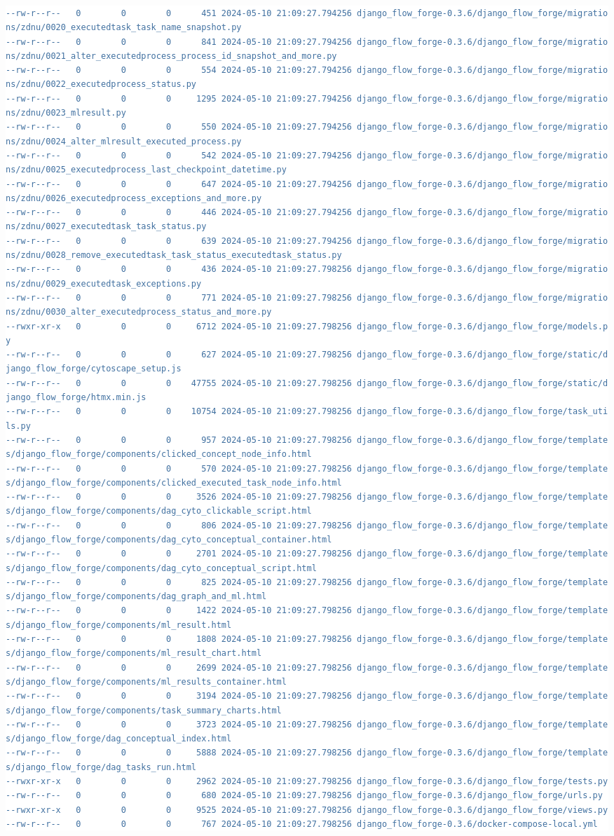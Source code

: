 ```diff
--rw-r--r--   0        0        0      451 2024-05-10 21:09:27.794256 django_flow_forge-0.3.6/django_flow_forge/migrations/zdnu/0020_executedtask_task_name_snapshot.py
--rw-r--r--   0        0        0      841 2024-05-10 21:09:27.794256 django_flow_forge-0.3.6/django_flow_forge/migrations/zdnu/0021_alter_executedprocess_process_id_snapshot_and_more.py
--rw-r--r--   0        0        0      554 2024-05-10 21:09:27.794256 django_flow_forge-0.3.6/django_flow_forge/migrations/zdnu/0022_executedprocess_status.py
--rw-r--r--   0        0        0     1295 2024-05-10 21:09:27.794256 django_flow_forge-0.3.6/django_flow_forge/migrations/zdnu/0023_mlresult.py
--rw-r--r--   0        0        0      550 2024-05-10 21:09:27.794256 django_flow_forge-0.3.6/django_flow_forge/migrations/zdnu/0024_alter_mlresult_executed_process.py
--rw-r--r--   0        0        0      542 2024-05-10 21:09:27.794256 django_flow_forge-0.3.6/django_flow_forge/migrations/zdnu/0025_executedprocess_last_checkpoint_datetime.py
--rw-r--r--   0        0        0      647 2024-05-10 21:09:27.794256 django_flow_forge-0.3.6/django_flow_forge/migrations/zdnu/0026_executedprocess_exceptions_and_more.py
--rw-r--r--   0        0        0      446 2024-05-10 21:09:27.794256 django_flow_forge-0.3.6/django_flow_forge/migrations/zdnu/0027_executedtask_task_status.py
--rw-r--r--   0        0        0      639 2024-05-10 21:09:27.794256 django_flow_forge-0.3.6/django_flow_forge/migrations/zdnu/0028_remove_executedtask_task_status_executedtask_status.py
--rw-r--r--   0        0        0      436 2024-05-10 21:09:27.798256 django_flow_forge-0.3.6/django_flow_forge/migrations/zdnu/0029_executedtask_exceptions.py
--rw-r--r--   0        0        0      771 2024-05-10 21:09:27.798256 django_flow_forge-0.3.6/django_flow_forge/migrations/zdnu/0030_alter_executedprocess_status_and_more.py
--rwxr-xr-x   0        0        0     6712 2024-05-10 21:09:27.798256 django_flow_forge-0.3.6/django_flow_forge/models.py
--rw-r--r--   0        0        0      627 2024-05-10 21:09:27.798256 django_flow_forge-0.3.6/django_flow_forge/static/django_flow_forge/cytoscape_setup.js
--rw-r--r--   0        0        0    47755 2024-05-10 21:09:27.798256 django_flow_forge-0.3.6/django_flow_forge/static/django_flow_forge/htmx.min.js
--rw-r--r--   0        0        0    10754 2024-05-10 21:09:27.798256 django_flow_forge-0.3.6/django_flow_forge/task_utils.py
--rw-r--r--   0        0        0      957 2024-05-10 21:09:27.798256 django_flow_forge-0.3.6/django_flow_forge/templates/django_flow_forge/components/clicked_concept_node_info.html
--rw-r--r--   0        0        0      570 2024-05-10 21:09:27.798256 django_flow_forge-0.3.6/django_flow_forge/templates/django_flow_forge/components/clicked_executed_task_node_info.html
--rw-r--r--   0        0        0     3526 2024-05-10 21:09:27.798256 django_flow_forge-0.3.6/django_flow_forge/templates/django_flow_forge/components/dag_cyto_clickable_script.html
--rw-r--r--   0        0        0      806 2024-05-10 21:09:27.798256 django_flow_forge-0.3.6/django_flow_forge/templates/django_flow_forge/components/dag_cyto_conceptual_container.html
--rw-r--r--   0        0        0     2701 2024-05-10 21:09:27.798256 django_flow_forge-0.3.6/django_flow_forge/templates/django_flow_forge/components/dag_cyto_conceptual_script.html
--rw-r--r--   0        0        0      825 2024-05-10 21:09:27.798256 django_flow_forge-0.3.6/django_flow_forge/templates/django_flow_forge/components/dag_graph_and_ml.html
--rw-r--r--   0        0        0     1422 2024-05-10 21:09:27.798256 django_flow_forge-0.3.6/django_flow_forge/templates/django_flow_forge/components/ml_result.html
--rw-r--r--   0        0        0     1808 2024-05-10 21:09:27.798256 django_flow_forge-0.3.6/django_flow_forge/templates/django_flow_forge/components/ml_result_chart.html
--rw-r--r--   0        0        0     2699 2024-05-10 21:09:27.798256 django_flow_forge-0.3.6/django_flow_forge/templates/django_flow_forge/components/ml_results_container.html
--rw-r--r--   0        0        0     3194 2024-05-10 21:09:27.798256 django_flow_forge-0.3.6/django_flow_forge/templates/django_flow_forge/components/task_summary_charts.html
--rw-r--r--   0        0        0     3723 2024-05-10 21:09:27.798256 django_flow_forge-0.3.6/django_flow_forge/templates/django_flow_forge/dag_conceptual_index.html
--rw-r--r--   0        0        0     5888 2024-05-10 21:09:27.798256 django_flow_forge-0.3.6/django_flow_forge/templates/django_flow_forge/dag_tasks_run.html
--rwxr-xr-x   0        0        0     2962 2024-05-10 21:09:27.798256 django_flow_forge-0.3.6/django_flow_forge/tests.py
--rw-r--r--   0        0        0      680 2024-05-10 21:09:27.798256 django_flow_forge-0.3.6/django_flow_forge/urls.py
--rwxr-xr-x   0        0        0     9525 2024-05-10 21:09:27.798256 django_flow_forge-0.3.6/django_flow_forge/views.py
--rw-r--r--   0        0        0      767 2024-05-10 21:09:27.798256 django_flow_forge-0.3.6/docker-compose-local.yml
```